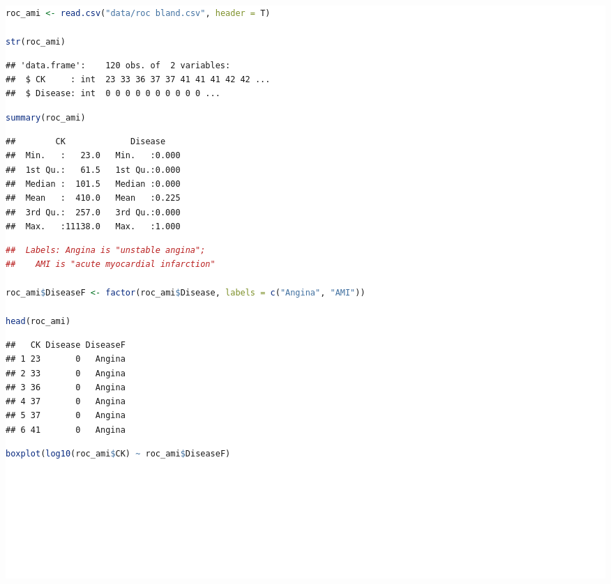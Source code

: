 



```r
roc_ami <- read.csv("data/roc bland.csv", header = T)

str(roc_ami)
```

```
## 'data.frame':	120 obs. of  2 variables:
##  $ CK     : int  23 33 36 37 37 41 41 41 42 42 ...
##  $ Disease: int  0 0 0 0 0 0 0 0 0 0 ...
```




```r
summary(roc_ami)
```

```
##        CK             Disease     
##  Min.   :   23.0   Min.   :0.000  
##  1st Qu.:   61.5   1st Qu.:0.000  
##  Median :  101.5   Median :0.000  
##  Mean   :  410.0   Mean   :0.225  
##  3rd Qu.:  257.0   3rd Qu.:0.000  
##  Max.   :11138.0   Max.   :1.000
```




```r
##  Labels: Angina is "unstable angina"; 
##    AMI is "acute myocardial infarction"

roc_ami$DiseaseF <- factor(roc_ami$Disease, labels = c("Angina", "AMI"))

head(roc_ami)
```

```
##   CK Disease DiseaseF
## 1 23       0   Angina
## 2 33       0   Angina
## 3 36       0   Angina
## 4 37       0   Angina
## 5 37       0   Angina
## 6 41       0   Angina
```




```r
boxplot(log10(roc_ami$CK) ~ roc_ami$DiseaseF)
```

![](01_Mawaqif_files/figure-latex/unnamed-chunk-16-1.pdf) 
